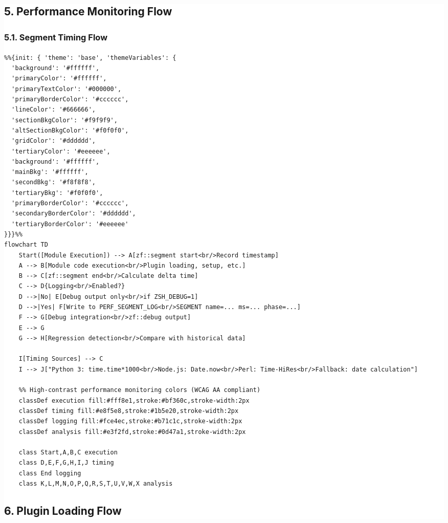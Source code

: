 ## 5. Performance Monitoring Flow

### 5.1. **Segment Timing Flow**

```mermaid
%%{init: { 'theme': 'base', 'themeVariables': {
  'background': '#ffffff',
  'primaryColor': '#ffffff',
  'primaryTextColor': '#000000',
  'primaryBorderColor': '#cccccc',
  'lineColor': '#666666',
  'sectionBkgColor': '#f9f9f9',
  'altSectionBkgColor': '#f0f0f0',
  'gridColor': '#dddddd',
  'tertiaryColor': '#eeeeee',
  'background': '#ffffff',
  'mainBkg': '#ffffff',
  'secondBkg': '#f8f8f8',
  'tertiaryBkg': '#f0f0f0',
  'primaryBorderColor': '#cccccc',
  'secondaryBorderColor': '#dddddd',
  'tertiaryBorderColor': '#eeeeee'
}}}%%
flowchart TD
    Start([Module Execution]) --> A[zf::segment start<br/>Record timestamp]
    A --> B[Module code execution<br/>Plugin loading, setup, etc.]
    B --> C[zf::segment end<br/>Calculate delta time]
    C --> D{Logging<br/>Enabled?}
    D -->|No| E[Debug output only<br/>if ZSH_DEBUG=1]
    D -->|Yes| F[Write to PERF_SEGMENT_LOG<br/>SEGMENT name=... ms=... phase=...]
    F --> G[Debug integration<br/>zf::debug output]
    E --> G
    G --> H[Regression detection<br/>Compare with historical data]

    I[Timing Sources] --> C
    I --> J["Python 3: time.time*1000<br/>Node.js: Date.now<br/>Perl: Time-HiRes<br/>Fallback: date calculation"]

    %% High-contrast performance monitoring colors (WCAG AA compliant)
    classDef execution fill:#fff8e1,stroke:#bf360c,stroke-width:2px
    classDef timing fill:#e8f5e8,stroke:#1b5e20,stroke-width:2px
    classDef logging fill:#fce4ec,stroke:#b71c1c,stroke-width:2px
    classDef analysis fill:#e3f2fd,stroke:#0d47a1,stroke-width:2px

    class Start,A,B,C execution
    class D,E,F,G,H,I,J timing
    class End logging
    class K,L,M,N,O,P,Q,R,S,T,U,V,W,X analysis
```

## 6. Plugin Loading Flow
